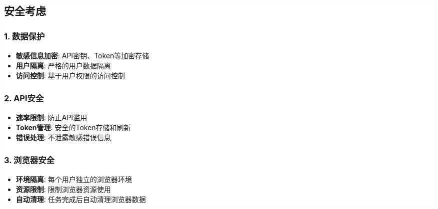 ## 安全考虑

### 1. 数据保护
- **敏感信息加密**: API密钥、Token等加密存储
- **用户隔离**: 严格的用户数据隔离
- **访问控制**: 基于用户权限的访问控制

### 2. API安全
- **速率限制**: 防止API滥用
- **Token管理**: 安全的Token存储和刷新
- **错误处理**: 不泄露敏感错误信息

### 3. 浏览器安全
- **环境隔离**: 每个用户独立的浏览器环境
- **资源限制**: 限制浏览器资源使用
- **自动清理**: 任务完成后自动清理浏览器数据
